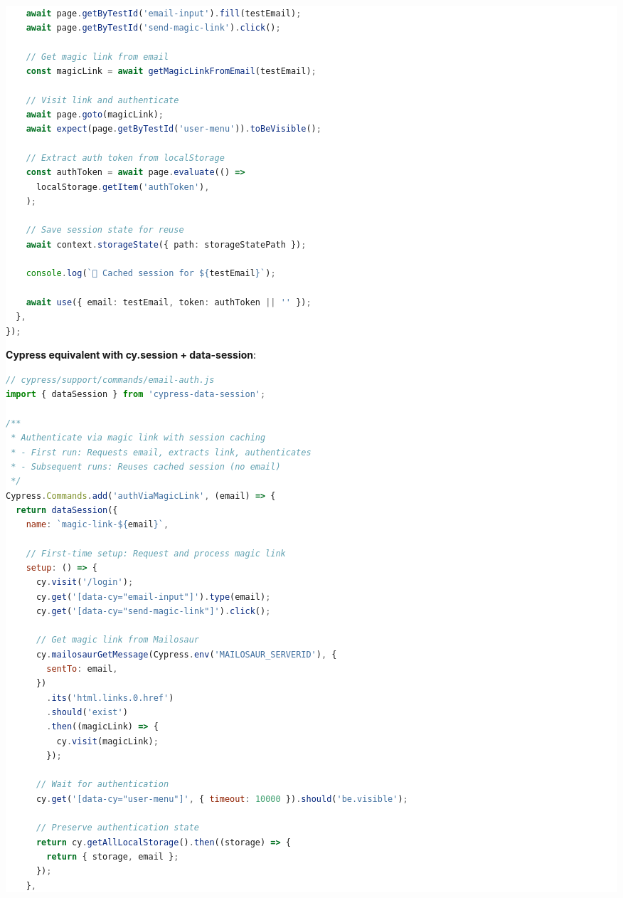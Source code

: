 ```typescript
    await page.getByTestId('email-input').fill(testEmail);
    await page.getByTestId('send-magic-link').click();

    // Get magic link from email
    const magicLink = await getMagicLinkFromEmail(testEmail);

    // Visit link and authenticate
    await page.goto(magicLink);
    await expect(page.getByTestId('user-menu')).toBeVisible();

    // Extract auth token from localStorage
    const authToken = await page.evaluate(() =>
      localStorage.getItem('authToken'),
    );

    // Save session state for reuse
    await context.storageState({ path: storageStatePath });

    console.log(`💾 Cached session for ${testEmail}`);

    await use({ email: testEmail, token: authToken || '' });
  },
});
```

**Cypress equivalent with cy.session + data-session**:

```javascript
// cypress/support/commands/email-auth.js
import { dataSession } from 'cypress-data-session';

/**
 * Authenticate via magic link with session caching
 * - First run: Requests email, extracts link, authenticates
 * - Subsequent runs: Reuses cached session (no email)
 */
Cypress.Commands.add('authViaMagicLink', (email) => {
  return dataSession({
    name: `magic-link-${email}`,

    // First-time setup: Request and process magic link
    setup: () => {
      cy.visit('/login');
      cy.get('[data-cy="email-input"]').type(email);
      cy.get('[data-cy="send-magic-link"]').click();

      // Get magic link from Mailosaur
      cy.mailosaurGetMessage(Cypress.env('MAILOSAUR_SERVERID'), {
        sentTo: email,
      })
        .its('html.links.0.href')
        .should('exist')
        .then((magicLink) => {
          cy.visit(magicLink);
        });

      // Wait for authentication
      cy.get('[data-cy="user-menu"]', { timeout: 10000 }).should('be.visible');

      // Preserve authentication state
      return cy.getAllLocalStorage().then((storage) => {
        return { storage, email };
      });
    },
```